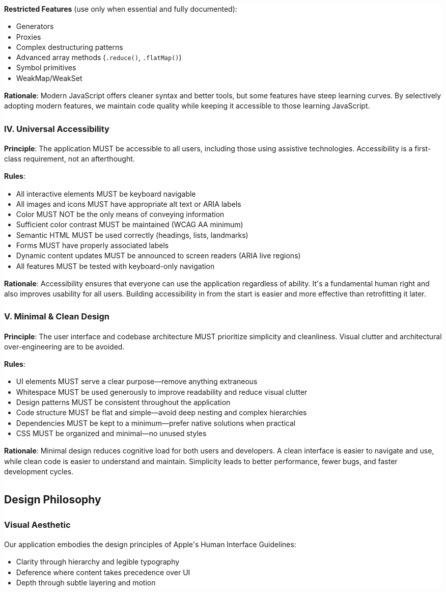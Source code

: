 **Restricted Features** (use only when essential and fully documented):
- Generators
- Proxies
- Complex destructuring patterns
- Advanced array methods (`.reduce()`, `.flatMap()`)
- Symbol primitives
- WeakMap/WeakSet

**Rationale**: Modern JavaScript offers cleaner syntax and better tools, but some features have steep learning curves. By selectively adopting modern features, we maintain code quality while keeping it accessible to those learning JavaScript.

### IV. Universal Accessibility

**Principle**: The application MUST be accessible to all users, including those using assistive technologies. Accessibility is a first-class requirement, not an afterthought.

**Rules**:
- All interactive elements MUST be keyboard navigable
- All images and icons MUST have appropriate alt text or ARIA labels
- Color MUST NOT be the only means of conveying information
- Sufficient color contrast MUST be maintained (WCAG AA minimum)
- Semantic HTML MUST be used correctly (headings, lists, landmarks)
- Forms MUST have properly associated labels
- Dynamic content updates MUST be announced to screen readers (ARIA live regions)
- All features MUST be tested with keyboard-only navigation

**Rationale**: Accessibility ensures that everyone can use the application regardless of ability. It's a fundamental human right and also improves usability for all users. Building accessibility in from the start is easier and more effective than retrofitting it later.

### V. Minimal & Clean Design

**Principle**: The user interface and codebase architecture MUST prioritize simplicity and cleanliness. Visual clutter and architectural over-engineering are to be avoided.

**Rules**:
- UI elements MUST serve a clear purpose—remove anything extraneous
- Whitespace MUST be used generously to improve readability and reduce visual clutter
- Design patterns MUST be consistent throughout the application
- Code structure MUST be flat and simple—avoid deep nesting and complex hierarchies
- Dependencies MUST be kept to a minimum—prefer native solutions when practical
- CSS MUST be organized and minimal—no unused styles

**Rationale**: Minimal design reduces cognitive load for both users and developers. A clean interface is easier to navigate and use, while clean code is easier to understand and maintain. Simplicity leads to better performance, fewer bugs, and faster development cycles.

## Design Philosophy

### Visual Aesthetic
Our application embodies the design principles of Apple's Human Interface Guidelines:
- Clarity through hierarchy and legible typography
- Deference where content takes precedence over UI
- Depth through subtle layering and motion
